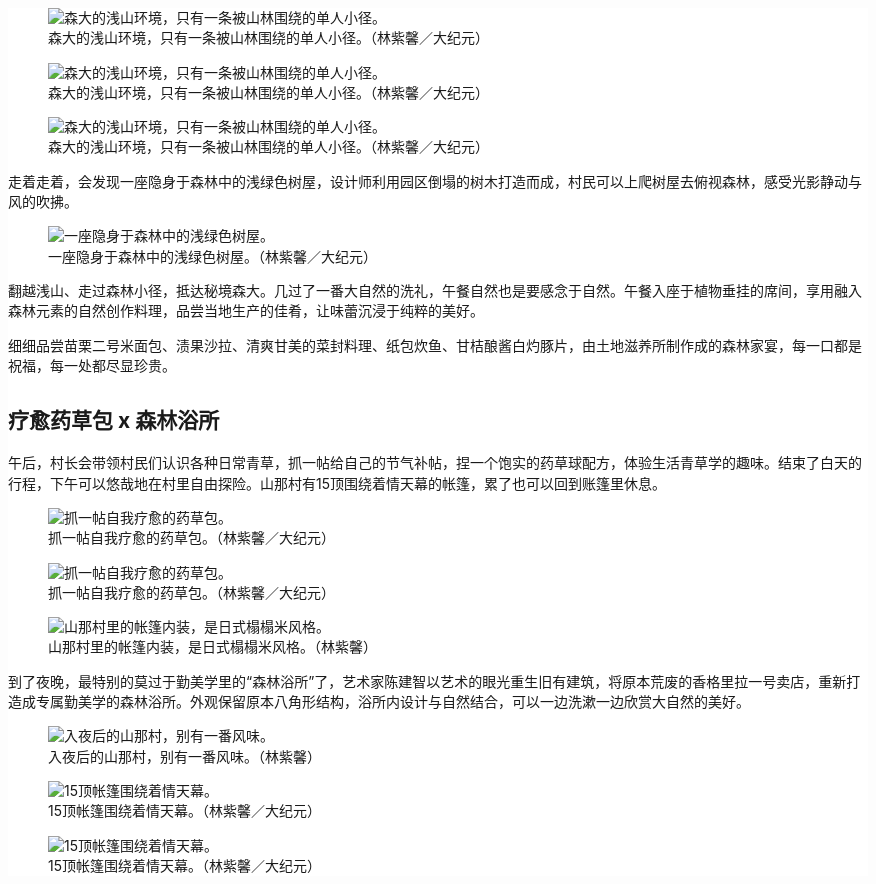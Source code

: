 <figure id="12112509" aria-describedby="caption-12112509" style="width: 500px" class="wp-caption aligncenter"><ahref=" https://i.epochtimes.com/assets/uploads/2020/05/d7c7c3059596042f8272a5832c080cba-450x600.jpg" target="_blank" rel="noreferrer noopener"> <img src="https://i.epochtimes.com/assets/uploads/2020/05/d7c7c3059596042f8272a5832c080cba-450x600.jpg" alt="森大的浅山环境，只有一条被山林围绕的单人小径。" width="500" /></a><figcaption id="caption-12112509" class="wp-caption-text">森大的浅山环境，只有一条被山林围绕的单人小径。（林紫馨／大纪元）</figcaption></figure>
<figure id="12112508" aria-describedby="caption-12112508" style="width: 500px" class="wp-caption aligncenter"><ahref=" https://i.epochtimes.com/assets/uploads/2020/05/f7885b06037689f7623fd9c6a0a14c2f-450x600.jpg" target="_blank" rel="noreferrer noopener"> <img src="https://i.epochtimes.com/assets/uploads/2020/05/f7885b06037689f7623fd9c6a0a14c2f-450x600.jpg" alt="森大的浅山环境，只有一条被山林围绕的单人小径。" width="500" /></a><figcaption id="caption-12112508" class="wp-caption-text">森大的浅山环境，只有一条被山林围绕的单人小径。（林紫馨／大纪元）</figcaption></figure>
<figure id="12112506" aria-describedby="caption-12112506" style="width: 500px" class="wp-caption aligncenter"><ahref=" https://i.epochtimes.com/assets/uploads/2020/05/09917d21ccdb135730427c0ac550e822-450x338.jpg" target="_blank" rel="noreferrer noopener"> <img src="https://i.epochtimes.com/assets/uploads/2020/05/09917d21ccdb135730427c0ac550e822-450x338.jpg" alt="森大的浅山环境，只有一条被山林围绕的单人小径。" width="500" /></a><figcaption id="caption-12112506" class="wp-caption-text">森大的浅山环境，只有一条被山林围绕的单人小径。（林紫馨／大纪元）</figcaption></figure>
<p>走着走着，会发现一座隐身于森林中的浅绿色树屋，设计师利用园区倒塌的树木打造而成，村民可以上爬树屋去俯视森林，感受光影静动与风的吹拂。</p>
<figure id="12112505" aria-describedby="caption-12112505" style="width: 500px" class="wp-caption aligncenter"><ahref=" https://i.epochtimes.com/assets/uploads/2020/05/d5e1dcd00cde2e72f067cd2f84ed39ea-450x600.jpg" target="_blank" rel="noreferrer noopener"> <img src="https://i.epochtimes.com/assets/uploads/2020/05/d5e1dcd00cde2e72f067cd2f84ed39ea-450x600.jpg" alt="一座隐身于森林中的浅绿色树屋。" width="500" /></a><figcaption id="caption-12112505" class="wp-caption-text">一座隐身于森林中的浅绿色树屋。（林紫馨／大纪元）</figcaption></figure>
<p>翻越浅山、走过森林小径，抵达秘境森大。几过了一番大自然的洗礼，午餐自然也是要感念于自然。午餐入座于植物垂挂的席间，享用融入森林元素的自然创作料理，品尝当地生产的佳肴，让味蕾沉浸于纯粹的美好。</p>
<p>细细品尝苗栗二号米面包、渍果沙拉、清爽甘美的菜封料理、纸包炊鱼、甘桔酿酱白灼豚片，由土地滋养所制作成的森林家宴，每一口都是祝福，每一处都尽显珍贵。</p>
<h2>疗愈药草包 x 森林浴所</h2>
<p>午后，村长会带领村民们认识各种日常青草，抓一帖给自己的节气补帖，捏一个饱实的药草球配方，体验生活青草学的趣味。结束了白天的行程，下午可以悠哉地在村里自由探险。山那村有15顶围绕着情天幕的帐篷，累了也可以回到账篷里休息。</p>
<figure id="12112504" aria-describedby="caption-12112504" style="width: 500px" class="wp-caption aligncenter"><ahref=" https://i.epochtimes.com/assets/uploads/2020/05/585e0ae237ab6cb0091d4cd2e8ad8a2c-450x600.jpg" target="_blank" rel="noreferrer noopener"> <img src="https://i.epochtimes.com/assets/uploads/2020/05/585e0ae237ab6cb0091d4cd2e8ad8a2c-450x600.jpg" alt="抓一帖自我疗愈的药草包。" width="500" /></a><figcaption id="caption-12112504" class="wp-caption-text">抓一帖自我疗愈的药草包。（林紫馨／大纪元）</figcaption></figure>
<figure id="12112502" aria-describedby="caption-12112502" style="width: 500px" class="wp-caption aligncenter"><ahref=" https://i.epochtimes.com/assets/uploads/2020/05/b15911e3569398301afdb0db26ec740a-450x338.jpg" target="_blank" rel="noreferrer noopener"> <img src="https://i.epochtimes.com/assets/uploads/2020/05/b15911e3569398301afdb0db26ec740a-450x338.jpg" alt="抓一帖自我疗愈的药草包。" width="500" /></a><figcaption id="caption-12112502" class="wp-caption-text">抓一帖自我疗愈的药草包。（林紫馨／大纪元）</figcaption></figure>
<figure id="12112501" aria-describedby="caption-12112501" style="width: 500px" class="wp-caption aligncenter"><ahref=" https://i.epochtimes.com/assets/uploads/2020/05/2bb9f1627257199ead9e44518026efc0-450x338.jpg" target="_blank" rel="noreferrer noopener"> <img src="https://i.epochtimes.com/assets/uploads/2020/05/2bb9f1627257199ead9e44518026efc0-450x338.jpg" alt="山那村里的帐篷内装，是日式榻榻米风格。" width="500" /></a><figcaption id="caption-12112501" class="wp-caption-text">山那村里的帐篷内装，是日式榻榻米风格。（林紫馨）</figcaption></figure>
<p>到了夜晚，最特别的莫过于勤美学里的“森林浴所”了，艺术家陈建智以艺术的眼光重生旧有建筑，将原本荒废的香格里拉一号卖店，重新打造成专属勤美学的森林浴所。外观保留原本八角形结构，浴所内设计与自然结合，可以一边洗漱一边欣赏大自然的美好。</p>
<figure id="12112525" aria-describedby="caption-12112525" style="width: 500px" class="wp-caption aligncenter"><ahref=" https://i.epochtimes.com/assets/uploads/2020/05/f90579ef71a054d767f4e2a9863fa989-450x338.jpg" target="_blank" rel="noreferrer noopener"> <img src="https://i.epochtimes.com/assets/uploads/2020/05/f90579ef71a054d767f4e2a9863fa989-450x338.jpg" alt="入夜后的山那村，别有一番风味。" width="500" /></a><figcaption id="caption-12112525" class="wp-caption-text">入夜后的山那村，别有一番风味。（林紫馨）</figcaption></figure>
<figure id="12112524" aria-describedby="caption-12112524" style="width: 500px" class="wp-caption aligncenter"><ahref=" https://i.epochtimes.com/assets/uploads/2020/05/e5eaa833e491d5ee1a32c5fa394994c3-450x338.jpg" target="_blank" rel="noreferrer noopener"> <img src="https://i.epochtimes.com/assets/uploads/2020/05/e5eaa833e491d5ee1a32c5fa394994c3-450x338.jpg" alt="15顶帐篷围绕着情天幕。" width="500" /></a><figcaption id="caption-12112524" class="wp-caption-text">15顶帐篷围绕着情天幕。（林紫馨／大纪元）</figcaption></figure>
<figure id="12112522" aria-describedby="caption-12112522" style="width: 500px" class="wp-caption aligncenter"><ahref=" https://i.epochtimes.com/assets/uploads/2020/05/7371524f3dcba570d038010a92ddaba5-450x338.jpg" target="_blank" rel="noreferrer noopener"> <img src="https://i.epochtimes.com/assets/uploads/2020/05/7371524f3dcba570d038010a92ddaba5-450x338.jpg" alt="15顶帐篷围绕着情天幕。" width="500" /></a><figcaption id="caption-12112522" class="wp-caption-text">15顶帐篷围绕着情天幕。（林紫馨／大纪元）</figcaption></figure>